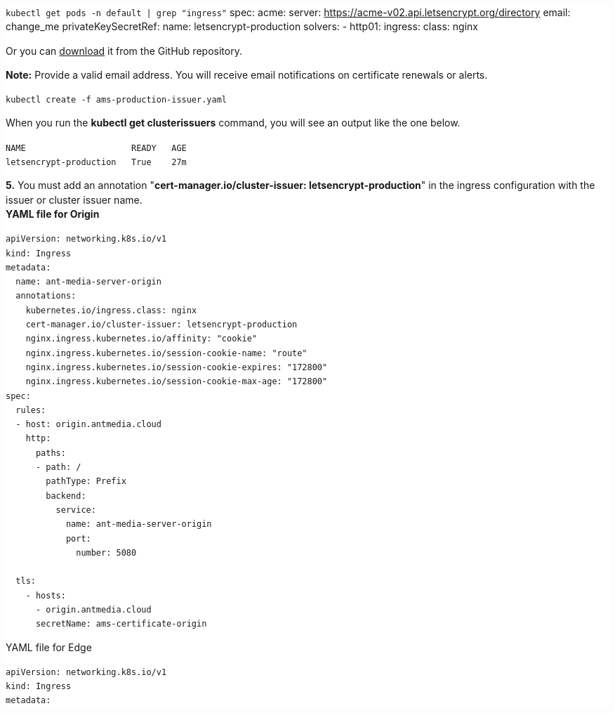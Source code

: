 ```kubectl get pods -n default | grep "ingress"```
    spec:
      acme:
        server: https://acme-v02.api.letsencrypt.org/directory
        email: change_me
        privateKeySecretRef:
          name: letsencrypt-production
        solvers:
          - http01:
              ingress:
                class: nginx

Or you can [download](https://raw.githubusercontent.com/ant-media/Scripts/master/kubernetes/ams-k8s-issuer-production.yaml) it from the GitHub repository.

**Note:** Provide a valid email address. You will receive email notifications on certificate renewals or alerts.  
  

    kubectl create -f ams-production-issuer.yaml

When you run the **kubectl get clusterissuers** command, you will see an output like the one below.

    NAME                     READY   AGE
    letsencrypt-production   True    27m

**5.** You must add an annotation "**cert-manager.io/cluster-issuer: letsencrypt-production**" in the ingress configuration with the issuer or cluster issuer name.  
**YAML file for Origin**

    apiVersion: networking.k8s.io/v1
    kind: Ingress
    metadata:
      name: ant-media-server-origin
      annotations:
        kubernetes.io/ingress.class: nginx
        cert-manager.io/cluster-issuer: letsencrypt-production
        nginx.ingress.kubernetes.io/affinity: "cookie"
        nginx.ingress.kubernetes.io/session-cookie-name: "route"
        nginx.ingress.kubernetes.io/session-cookie-expires: "172800"
        nginx.ingress.kubernetes.io/session-cookie-max-age: "172800"
    spec:
      rules:
      - host: origin.antmedia.cloud
        http:
          paths:
          - path: /
            pathType: Prefix
            backend:
              service:
                name: ant-media-server-origin
                port:
                  number: 5080
    
      tls:
        - hosts:
          - origin.antmedia.cloud
          secretName: ams-certificate-origin

YAML file for Edge

    apiVersion: networking.k8s.io/v1
    kind: Ingress
    metadata:
```